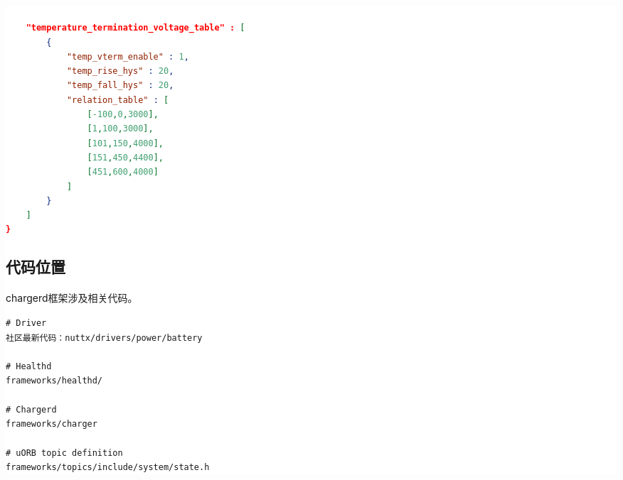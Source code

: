 ```json

    "temperature_termination_voltage_table" : [
        {
            "temp_vterm_enable" : 1,
            "temp_rise_hys" : 20,
            "temp_fall_hys" : 20,
            "relation_table" : [
                [-100,0,3000],
                [1,100,3000],
                [101,150,4000],
                [151,450,4400],
                [451,600,4000]
            ]
        }
    ]
}
```

## 代码位置
chargerd框架涉及相关代码。
```shell
# Driver
社区最新代码：nuttx/drivers/power/battery

# Healthd
frameworks/healthd/

# Chargerd
frameworks/charger

# uORB topic definition
frameworks/topics/include/system/state.h
```